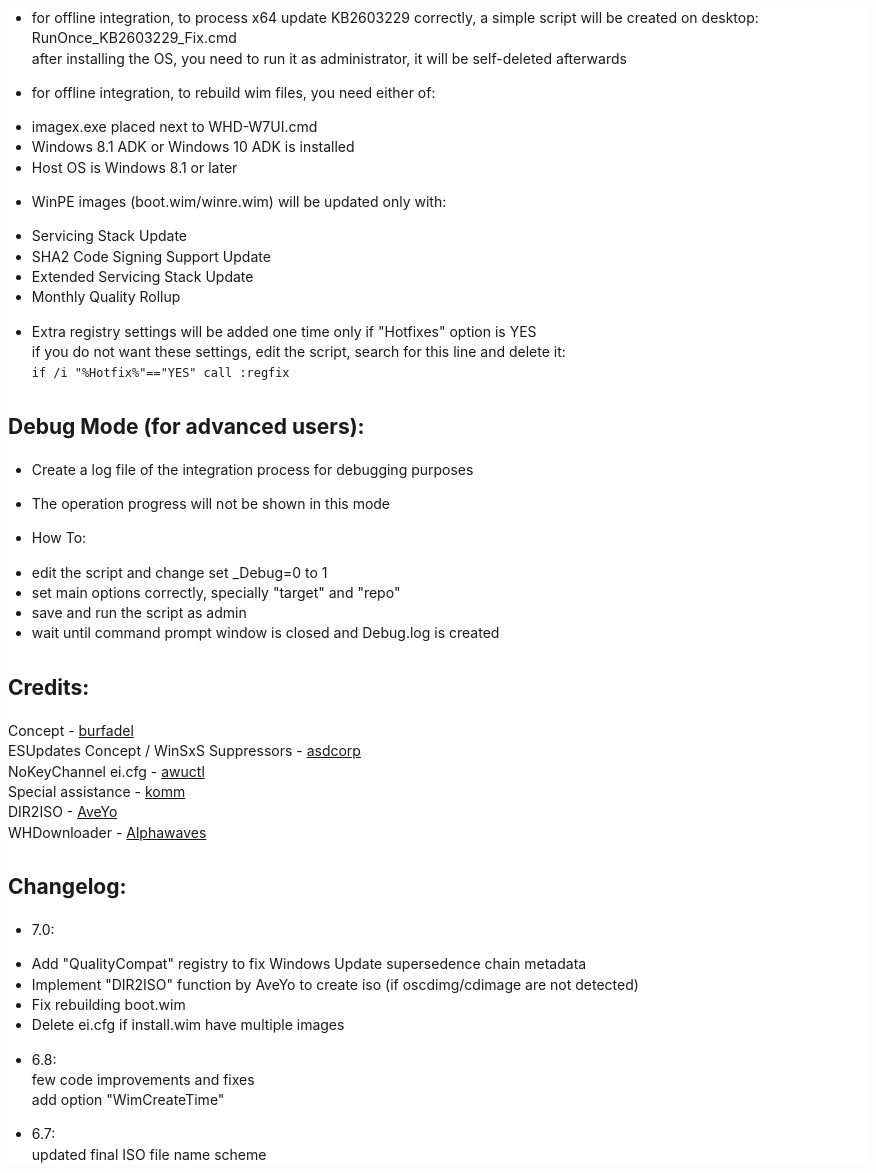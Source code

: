 * for offline integration, to process x64 update KB2603229 correctly, a simple script will be created on desktop: RunOnce_KB2603229_Fix.cmd  
after installing the OS, you need to run it as administrator, it will be self-deleted afterwards

* for offline integration, to rebuild wim files, you need either of:  
- imagex.exe placed next to WHD-W7UI.cmd  
- Windows 8.1 ADK or Windows 10 ADK is installed  
- Host OS is Windows 8.1 or later

* WinPE images (boot.wim/winre.wim) will be updated only with:  
- Servicing Stack Update  
- SHA2 Code Signing Support Update  
- Extended Servicing Stack Update  
- Monthly Quality Rollup

* Extra registry settings will be added one time only if "Hotfixes" option is YES  
if you do not want these settings, edit the script, search for this line and delete it:  
`if /i "%Hotfix%"=="YES" call :regfix`

## Debug Mode (for advanced users):

* Create a log file of the integration process for debugging purposes

* The operation progress will not be shown in this mode

* How To:  
- edit the script and change set _Debug=0 to 1  
- set main options correctly, specially "target" and "repo"  
- save and run the script as admin  
- wait until command prompt window is closed and Debug.log is created

## Credits:

Concept - [burfadel](https://forums.mydigitallife.net/members/burfadel.84828/)  
ESUpdates Concept / WinSxS Suppressors - [asdcorp](https://github.com/asdcorp/haveSxS)  
NoKeyChannel ei.cfg - [awuctl](https://github.com/awuctl)  
Special assistance - [komm](http://www.windows-update-checker.com/)  
DIR2ISO - [AveYo](https://github.com/AveYo)  
WHDownloader - [Alphawaves](https://forums.mydigitallife.net/threads/44645/)

## Changelog:

* 7.0:  
- Add "QualityCompat" registry to fix Windows Update supersedence chain metadata
- Implement "DIR2ISO" function by AveYo to create iso (if oscdimg/cdimage are not detected)
- Fix rebuilding boot.wim
- Delete ei.cfg if install.wim have multiple images

* 6.8:  
few code improvements and fixes  
add option "WimCreateTime"

* 6.7:  
updated final ISO file name scheme
